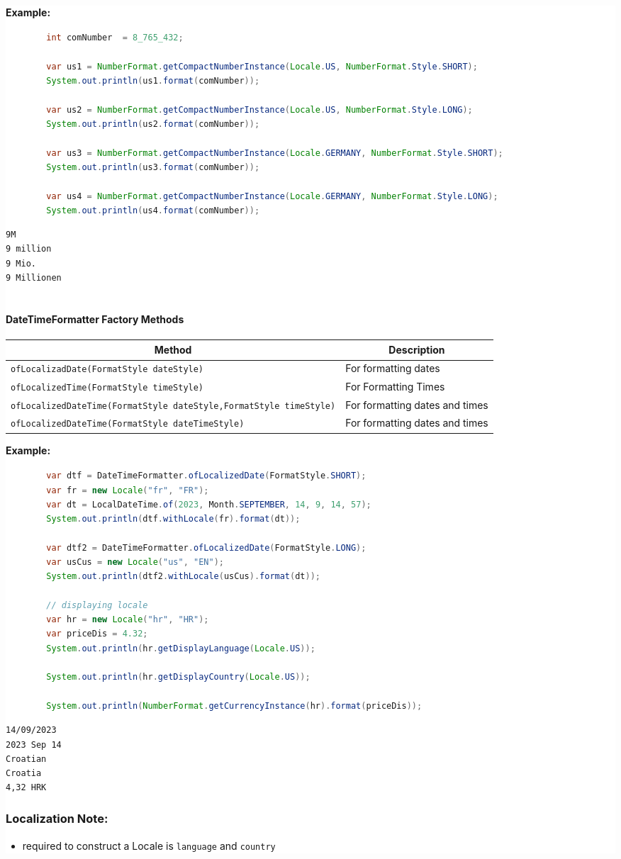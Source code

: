 __Example:__
```java
        int comNumber  = 8_765_432;

        var us1 = NumberFormat.getCompactNumberInstance(Locale.US, NumberFormat.Style.SHORT);
        System.out.println(us1.format(comNumber));

        var us2 = NumberFormat.getCompactNumberInstance(Locale.US, NumberFormat.Style.LONG);
        System.out.println(us2.format(comNumber));

        var us3 = NumberFormat.getCompactNumberInstance(Locale.GERMANY, NumberFormat.Style.SHORT);
        System.out.println(us3.format(comNumber));

        var us4 = NumberFormat.getCompactNumberInstance(Locale.GERMANY, NumberFormat.Style.LONG);
        System.out.println(us4.format(comNumber));
```
```text
9M
9 million
9 Mio.
9 Millionen
```
#
#### DateTimeFormatter Factory Methods
| Method                                                             | Description                    |
|--------------------------------------------------------------------|--------------------------------|
| `ofLocalizadDate(FormatStyle dateStyle)`                           | For formatting dates           |
| `ofLocalizedTime(FormatStyle timeStyle)`                           | For Formatting Times           |
| `ofLocalizedDateTime(FormatStyle dateStyle,FormatStyle timeStyle)` | For formatting dates and times |
| `ofLocalizedDateTime(FormatStyle dateTimeStyle)`                   | For formatting dates and times |

__Example:__
```java
        var dtf = DateTimeFormatter.ofLocalizedDate(FormatStyle.SHORT);
        var fr = new Locale("fr", "FR");
        var dt = LocalDateTime.of(2023, Month.SEPTEMBER, 14, 9, 14, 57);
        System.out.println(dtf.withLocale(fr).format(dt));

        var dtf2 = DateTimeFormatter.ofLocalizedDate(FormatStyle.LONG);
        var usCus = new Locale("us", "EN");
        System.out.println(dtf2.withLocale(usCus).format(dt));

        // displaying locale
        var hr = new Locale("hr", "HR");
        var priceDis = 4.32;
        System.out.println(hr.getDisplayLanguage(Locale.US));

        System.out.println(hr.getDisplayCountry(Locale.US));

        System.out.println(NumberFormat.getCurrencyInstance(hr).format(priceDis));
```
```text
14/09/2023
2023 Sep 14
Croatian
Croatia
4,32 HRK
```

### Localization Note:
- required to construct a Locale is `language` and `country`
